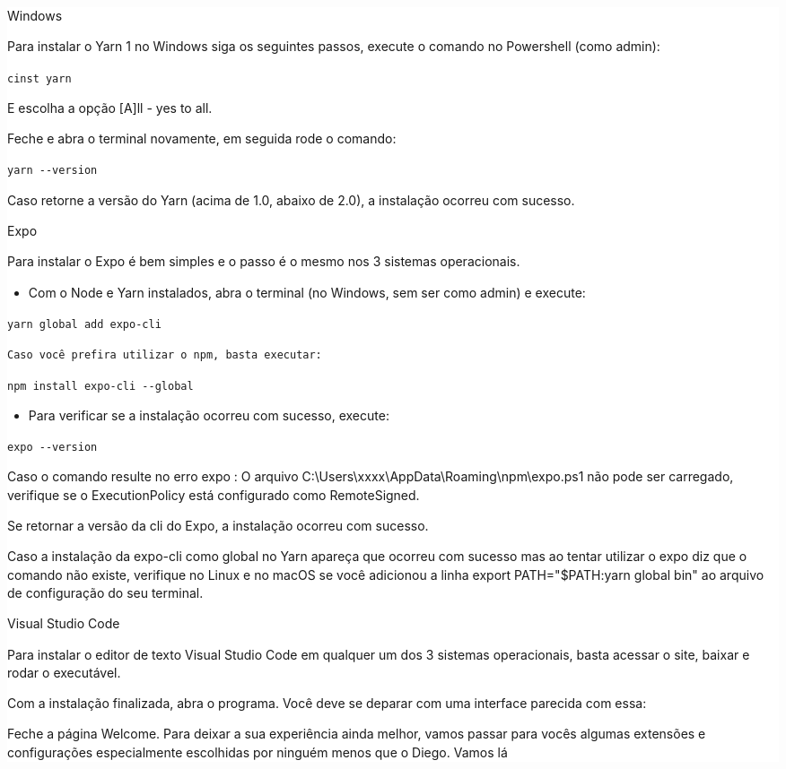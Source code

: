 
Windows


Para instalar o Yarn 1 no Windows siga os seguintes passos, execute o comando no Powershell (como admin):

```
cinst yarn
```

E escolha a opção [A]ll - yes to all.

Feche e abra o terminal novamente, em seguida rode o comando:

```
yarn --version
```

Caso retorne a versão do Yarn (acima de 1.0, abaixo de 2.0), a instalação ocorreu com sucesso.


Expo


Para instalar o Expo é bem simples e o passo é o mesmo nos 3 sistemas operacionais.

- Com o Node e Yarn instalados, abra o terminal (no Windows, sem ser como admin) e execute:
```
yarn global add expo-cli
```

	Caso você prefira utilizar o npm, basta executar:

```
npm install expo-cli --global
```
- Para verificar se a instalação ocorreu com sucesso, execute:
```
expo --version
```

Caso o comando resulte no erro expo : O arquivo C:\\Users\\xxxx\\AppData\\Roaming\\npm\\expo.ps1 não pode ser carregado, verifique se o ExecutionPolicy está configurado como RemoteSigned.

Se retornar a versão da cli do Expo, a instalação ocorreu com sucesso.

Caso a instalação da expo-cli como global no Yarn apareça que ocorreu com sucesso mas ao tentar utilizar o expo diz que o comando não existe, verifique no Linux e no macOS se você adicionou a linha export PATH="$PATH:yarn global bin" ao arquivo de configuração do seu terminal.


Visual Studio Code


Para instalar o editor de texto Visual Studio Code em qualquer um dos 3 sistemas operacionais, basta acessar o site, baixar e rodar o executável.



Com a instalação finalizada, abra o programa. Você deve se deparar com uma interface parecida com essa:



Feche a página Welcome. Para deixar a sua experiência ainda melhor, vamos passar para vocês algumas extensões e configurações especialmente escolhidas por ninguém menos que o Diego. Vamos lá
